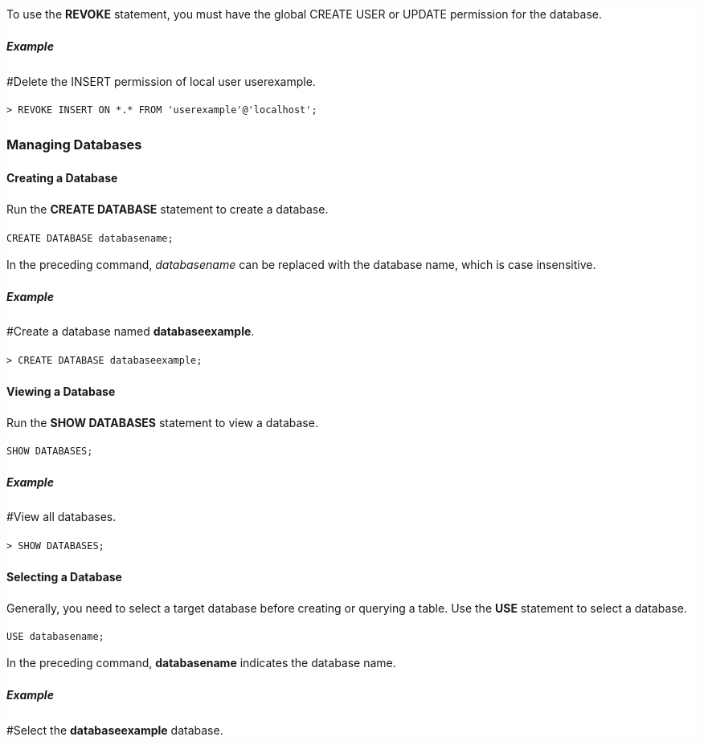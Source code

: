 To use the  **REVOKE**  statement, you must have the global CREATE USER or UPDATE permission for the database.

##### Example
\#Delete the INSERT permission of local user userexample.

```
> REVOKE INSERT ON *.* FROM 'userexample'@'localhost';
```

### Managing Databases



#### Creating a Database

Run the  **CREATE DATABASE**  statement to create a database.

```
CREATE DATABASE databasename;
```

In the preceding command,  _databasename_  can be replaced with the database name, which is case insensitive.

##### Example
\#Create a database named  **databaseexample**.

```
> CREATE DATABASE databaseexample;
```

#### Viewing a Database

Run the  **SHOW DATABASES**  statement to view a database.

```
SHOW DATABASES;
```

##### Example
\#View all databases.

```
> SHOW DATABASES;
```

#### Selecting a Database

Generally, you need to select a target database before creating or querying a table. Use the  **USE**  statement to select a database.

```
USE databasename;
```

In the preceding command,  **databasename**  indicates the database name.

##### Example
\#Select the  **databaseexample**  database.
